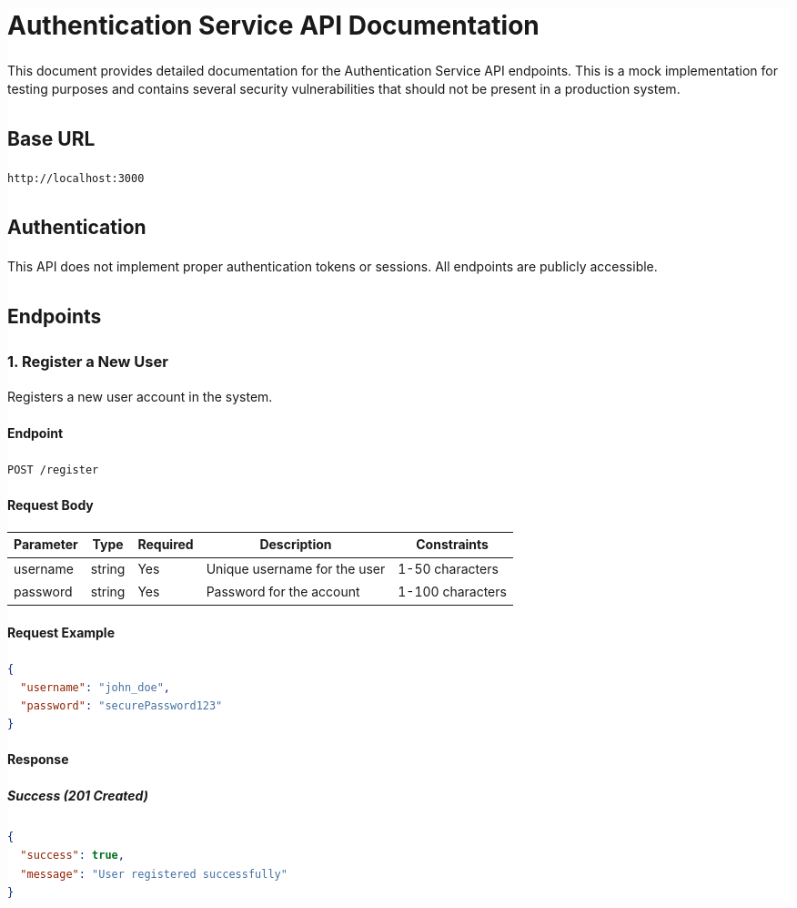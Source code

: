 # Authentication Service API Documentation

This document provides detailed documentation for the Authentication Service API endpoints. This is a mock implementation for testing purposes and contains several security vulnerabilities that should not be present in a production system.

## Base URL

```
http://localhost:3000
```

## Authentication

This API does not implement proper authentication tokens or sessions. All endpoints are publicly accessible.

## Endpoints

### 1. Register a New User

Registers a new user account in the system.

#### Endpoint
```
POST /register
```

#### Request Body
| Parameter | Type   | Required | Description                 | Constraints           |
|-----------|--------|----------|-----------------------------|-----------------------|
| username  | string | Yes      | Unique username for the user | 1-50 characters       |
| password  | string | Yes      | Password for the account     | 1-100 characters       |

#### Request Example
```json
{
  "username": "john_doe",
  "password": "securePassword123"
}
```

#### Response
##### Success (201 Created)
```json
{
  "success": true,
  "message": "User registered successfully"
}
```
